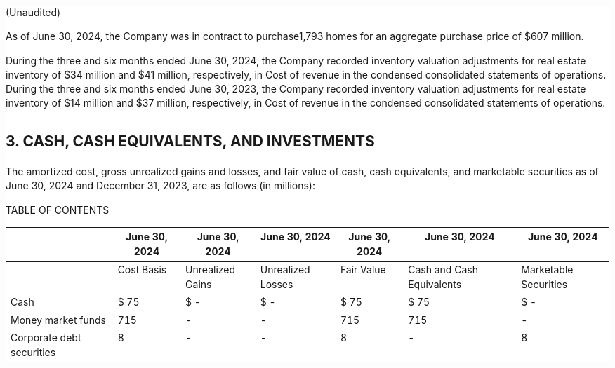<p>(Unaudited)</p>
<p>As of June 30, 2024, the Company was in contract to purchase1,793 homes for an aggregate purchase price of $607 million.</p>
<p>During the three and six months ended June 30, 2024, the Company recorded inventory valuation adjustments for real estate inventory of $34 million and $41 million, respectively, in Cost of revenue in the condensed consolidated statements of operations. During the three and six months ended June 30, 2023, the Company recorded inventory valuation adjustments for real estate inventory of $14 million and $37 million, respectively, in Cost of revenue in the condensed consolidated statements of operations.</p>
<h2>3. CASH, CASH EQUIVALENTS, AND INVESTMENTS</h2>
<p>The amortized cost, gross unrealized gains and losses, and fair value of cash, cash equivalents, and marketable securities as of June 30, 2024 and December 31, 2023, are as follows (in millions):</p>
<p>TABLE OF CONTENTS</p>
<table>
<thead>
<tr>
<th></th>
<th>June 30, 2024</th>
<th>June 30, 2024</th>
<th>June 30, 2024</th>
<th>June 30, 2024</th>
<th>June 30, 2024</th>
<th>June 30, 2024</th>
</tr>
</thead>
<tbody>
<tr>
<td></td>
<td>Cost Basis</td>
<td>Unrealized Gains</td>
<td>Unrealized Losses</td>
<td>Fair Value</td>
<td>Cash and Cash Equivalents</td>
<td>Marketable Securities</td>
</tr>
<tr>
<td>Cash</td>
<td>$ 75</td>
<td>$ -</td>
<td>$ -</td>
<td>$ 75</td>
<td>$ 75</td>
<td>$ -</td>
</tr>
<tr>
<td>Money market funds</td>
<td>715</td>
<td>-</td>
<td>-</td>
<td>715</td>
<td>715</td>
<td>-</td>
</tr>
<tr>
<td>Corporate debt securities</td>
<td>8</td>
<td>-</td>
<td>-</td>
<td>8</td>
<td>-</td>
<td>8</td>
</tr>
<tr>